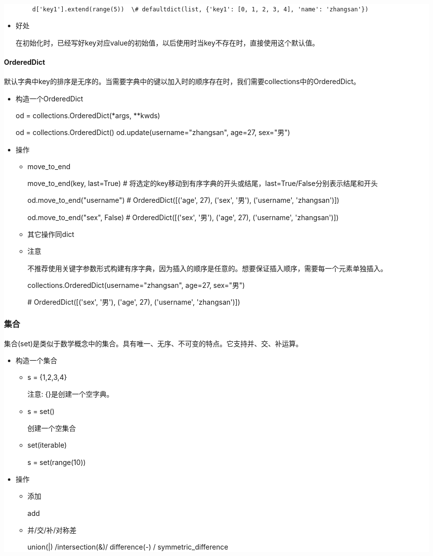             d['key1'].extend(range(5))  \# defaultdict(list, {'key1': [0, 1, 2, 3, 4], 'name': 'zhangsan'})
    
+ 好处

    在初始化时，已经写好key对应value的初始值，以后使用时当key不存在时，直接使用这个默认值。
    

#### OrderedDict
默认字典中key的排序是无序的。当需要字典中的键以加入时的顺序存在时，我们需要collections中的OrderedDict。

+ 构造一个OrderedDict

    od = collections.OrderedDict(*args, **kwds)
    
    od = collections.OrderedDict()
    od.update(username="zhangsan", age=27, sex="男")

+ 操作
    
    + move_to_end
        
        move_to_end(key, last=True) \# 将选定的key移动到有序字典的开头或结尾，last=True/False分别表示结尾和开头
        
        od.move_to_end("username")  \# OrderedDict([('age', 27), ('sex', '男'), ('username', 'zhangsan')])
        
        od.move_to_end("sex", False) \# OrderedDict([('sex', '男'), ('age', 27), ('username', 'zhangsan')])

    + 其它操作同dict
    
    + 注意
    
        不推荐使用关键字参数形式构建有序字典，因为插入的顺序是任意的。想要保证插入顺序，需要每一个元素单独插入。
        
        collections.OrderedDict(username="zhangsan", age=27, sex="男")
        
        \# OrderedDict([('sex', '男'), ('age', 27), ('username', 'zhangsan')])


### 集合
集合(set)是类似于数学概念中的集合。具有唯一、无序、不可变的特点。它支持并、交、补运算。

+ 构造一个集合

    + s = {1,2,3,4}
        
        注意: {}是创建一个空字典。
    + s = set()
        
        创建一个空集合
        
    + set(iterable)
        
        s = set(range(10))
        
+ 操作
    
    + 添加
    
        add
        
    + 并/交/补/对称差
        
        union(|) /intersection(&)/ difference(-) / symmetric_difference
    